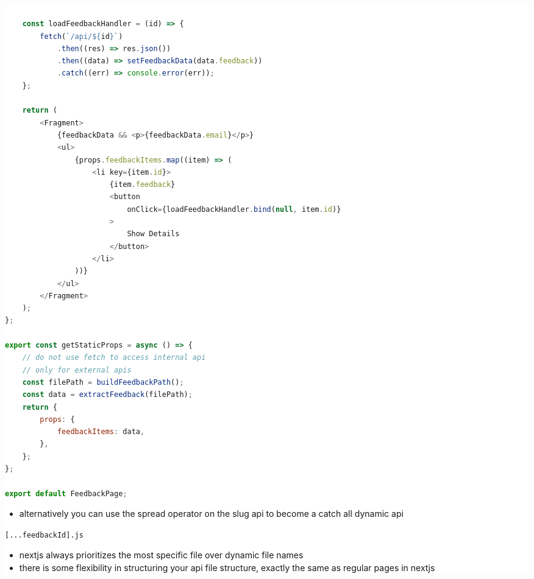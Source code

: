 ```javascript

    const loadFeedbackHandler = (id) => {
        fetch(`/api/${id}`)
            .then((res) => res.json())
            .then((data) => setFeedbackData(data.feedback))
            .catch((err) => console.error(err));
    };

    return (
        <Fragment>
            {feedbackData && <p>{feedbackData.email}</p>}
            <ul>
                {props.feedbackItems.map((item) => (
                    <li key={item.id}>
                        {item.feedback}
                        <button
                            onClick={loadFeedbackHandler.bind(null, item.id)}
                        >
                            Show Details
                        </button>
                    </li>
                ))}
            </ul>
        </Fragment>
    );
};

export const getStaticProps = async () => {
    // do not use fetch to access internal api
    // only for external apis
    const filePath = buildFeedbackPath();
    const data = extractFeedback(filePath);
    return {
        props: {
            feedbackItems: data,
        },
    };
};

export default FeedbackPage;
```

-   alternatively you can use the spread operator on the slug api to become a catch all dynamic api

```
[...feedbackId].js
```

-   nextjs always prioritizes the most specific file over dynamic file names
-   there is some flexibility in structuring your api file structure, exactly the same as regular pages in nextjs
